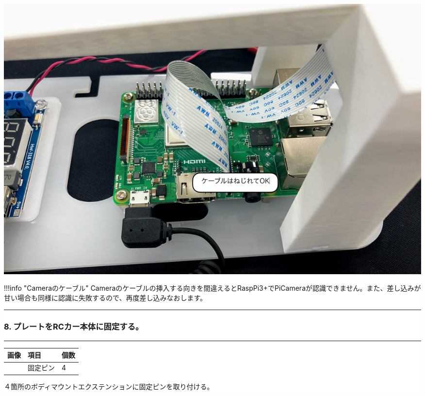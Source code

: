 ![](./img/carkit013.png)

!!!info "Cameraのケーブル"
	Cameraのケーブルの挿入する向きを間違えるとRaspPi3+でPiCameraが認識できません。また、差し込みが甘い場合も同様に認識に失敗するので、再度差し込みなおします。


<hr>

### 8. プレートをRCカー本体に固定する。

<hr>

|画像|項目|個数|
|:--|:--|:--|
||固定ピン|4|

４箇所のボディマウントエクステンションに固定ピンを取り付ける。
